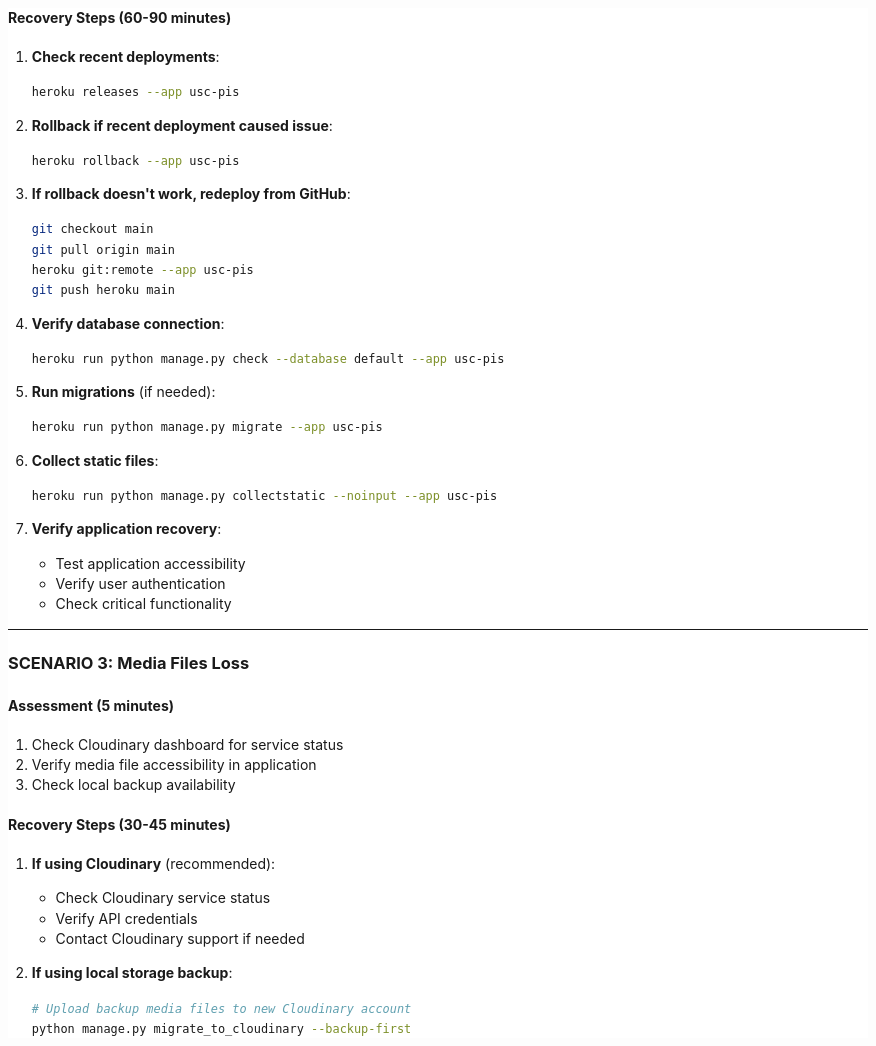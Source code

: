 #### **Recovery Steps (60-90 minutes)**
1. **Check recent deployments**:
   ```bash
   heroku releases --app usc-pis
   ```

2. **Rollback if recent deployment caused issue**:
   ```bash
   heroku rollback --app usc-pis
   ```

3. **If rollback doesn't work, redeploy from GitHub**:
   ```bash
   git checkout main
   git pull origin main
   heroku git:remote --app usc-pis
   git push heroku main
   ```

4. **Verify database connection**:
   ```bash
   heroku run python manage.py check --database default --app usc-pis
   ```

5. **Run migrations** (if needed):
   ```bash
   heroku run python manage.py migrate --app usc-pis
   ```

6. **Collect static files**:
   ```bash
   heroku run python manage.py collectstatic --noinput --app usc-pis
   ```

7. **Verify application recovery**:
   - Test application accessibility
   - Verify user authentication
   - Check critical functionality

---

### **SCENARIO 3: Media Files Loss**

#### **Assessment (5 minutes)**
1. Check Cloudinary dashboard for service status
2. Verify media file accessibility in application
3. Check local backup availability

#### **Recovery Steps (30-45 minutes)**
1. **If using Cloudinary** (recommended):
   - Check Cloudinary service status
   - Verify API credentials
   - Contact Cloudinary support if needed

2. **If using local storage backup**:
   ```bash
   # Upload backup media files to new Cloudinary account
   python manage.py migrate_to_cloudinary --backup-first
   ```
